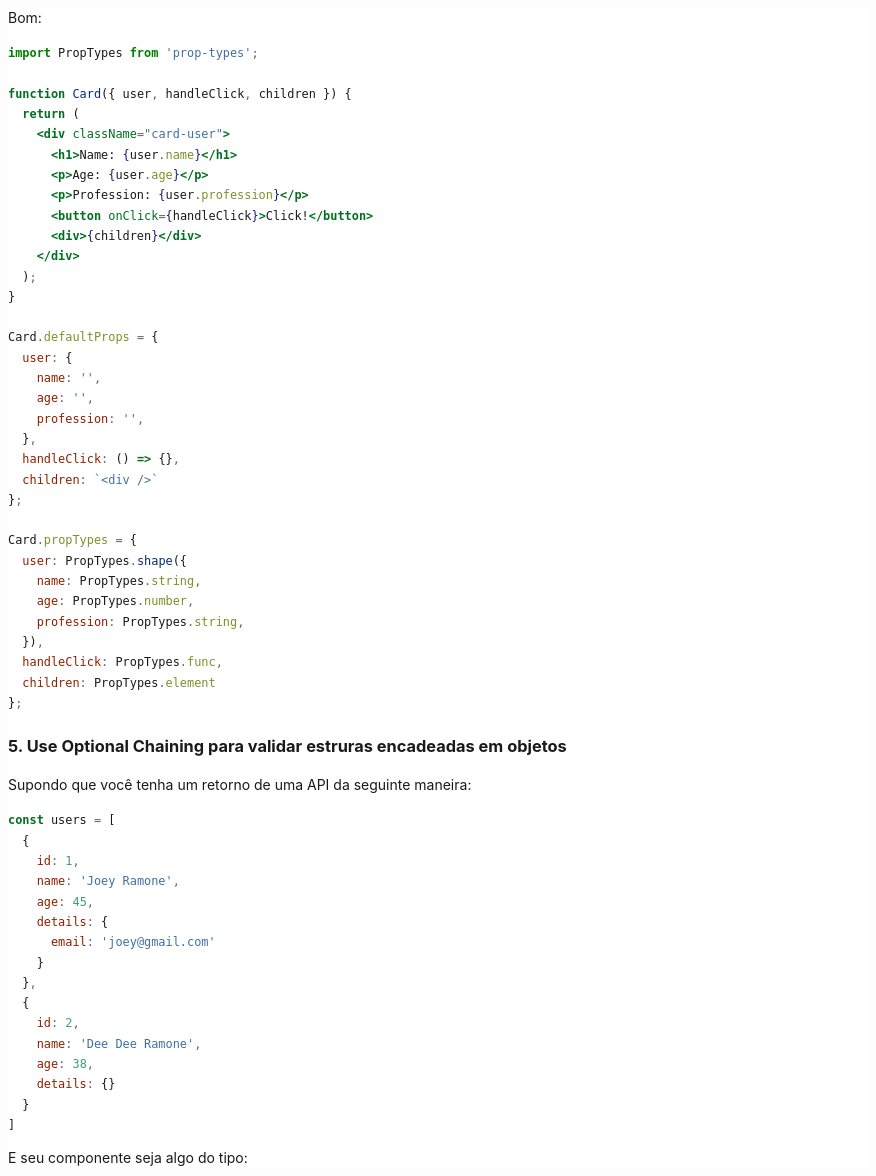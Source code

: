 Bom:

```jsx
import PropTypes from 'prop-types';

function Card({ user, handleClick, children }) {
  return (
    <div className="card-user">
      <h1>Name: {user.name}</h1>
      <p>Age: {user.age}</p>
      <p>Profession: {user.profession}</p>
      <button onClick={handleClick}>Click!</button>
      <div>{children}</div>
    </div>
  );
}

Card.defaultProps = {
  user: {
    name: '',
    age: '',
    profession: '',
  },
  handleClick: () => {},
  children: `<div />`
};

Card.propTypes = {
  user: PropTypes.shape({
    name: PropTypes.string,
    age: PropTypes.number,
    profession: PropTypes.string,
  }),
  handleClick: PropTypes.func,
  children: PropTypes.element
};
```

### 5. Use Optional Chaining para validar estruras encadeadas em objetos

Supondo que você tenha um retorno de uma API da seguinte maneira:

```javascript
const users = [
  {
    id: 1,
    name: 'Joey Ramone',
    age: 45,
    details: {
      email: 'joey@gmail.com'
    }
  },
  {
    id: 2,
    name: 'Dee Dee Ramone',
    age: 38,
    details: {}
  }
]
```
E seu componente seja algo do tipo:
